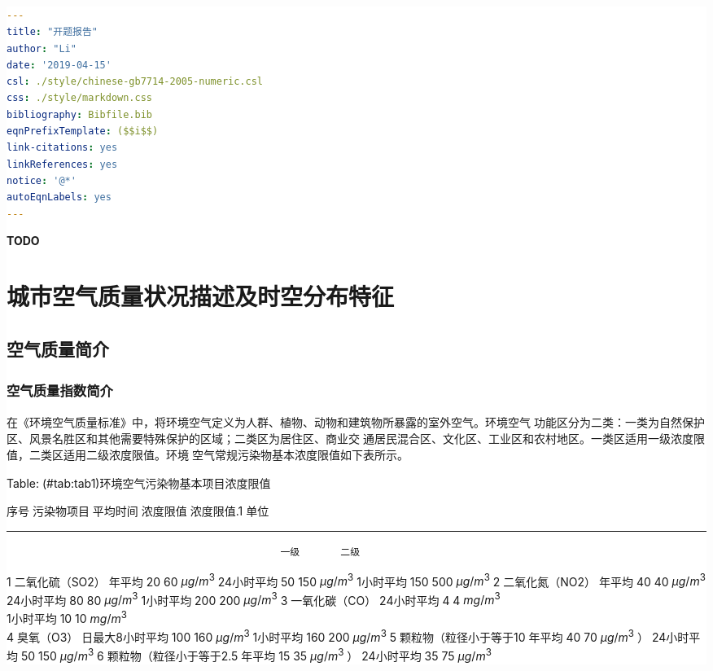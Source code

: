 ```yaml
---
title: "开题报告"
author: "Li"
date: '2019-04-15'
csl: ./style/chinese-gb7714-2005-numeric.csl
css: ./style/markdown.css
bibliography: Bibfile.bib
eqnPrefixTemplate: ($$i$$)
link-citations: yes
linkReferences: yes
notice: '@*'
autoEqnLabels: yes
---
```


**TODO**










# 城市空气质量状况描述及时空分布特征

## 空气质量简介

### 空气质量指数简介

在《环境空气质量标准》中，将环境空气定义为人群、植物、动物和建筑物所暴露的室外空气。环境空气
功能区分为二类：一类为自然保护区、风景名胜区和其他需要特殊保护的区域；二类区为居住区、商业交
通居民混合区、文化区、工业区和农村地区。一类区适用一级浓度限值，二类区适用二级浓度限值。环境
空气常规污染物基本浓度限值如下表所示。


Table: (\#tab:tab1)环境空气污染物基本项目浓度限值

序号   污染物项目                平均时间          浓度限值   浓度限值.1   单位        
-----  ------------------------  ----------------  ---------  -----------  ------------
                                                   一级       二级                     
1      二氧化硫（SO2）           年平均            20         60           $\mu g/m^3$ 
                                 24小时平均        50         150          $\mu g/m^3$ 
                                 1小时平均         150        500          $\mu g/m^3$ 
2      二氧化氮（NO2）           年平均            40         40           $\mu g/m^3$ 
                                 24小时平均        80         80           $\mu g/m^3$ 
                                 1小时平均         200        200          $\mu g/m^3$ 
3      一氧化碳（CO）            24小时平均        4          4            $m g/m^3$   
                                 1小时平均         10         10           $m g/m^3$   
4      臭氧（O3）                日最大8小时平均   100        160          $\mu g/m^3$ 
                                 1小时平均         160        200          $\mu g/m^3$ 
5      颗粒物（粒径小于等于10    年平均            40         70           $\mu g/m^3$ 
       ）                        24小时平均        50         150          $\mu g/m^3$ 
6      颗粒物（粒径小于等于2.5   年平均            15         35           $\mu g/m^3$ 
       ）                        24小时平均        35         75           $\mu g/m^3$ 
